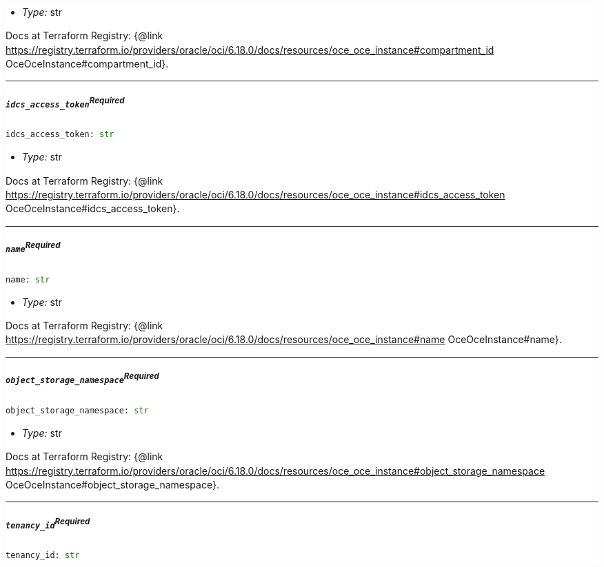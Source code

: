 - *Type:* str

Docs at Terraform Registry: {@link https://registry.terraform.io/providers/oracle/oci/6.18.0/docs/resources/oce_oce_instance#compartment_id OceOceInstance#compartment_id}.

---

##### `idcs_access_token`<sup>Required</sup> <a name="idcs_access_token" id="rhizo-co-terraform-provider-oci.oceOceInstance.OceOceInstanceConfig.property.idcsAccessToken"></a>

```python
idcs_access_token: str
```

- *Type:* str

Docs at Terraform Registry: {@link https://registry.terraform.io/providers/oracle/oci/6.18.0/docs/resources/oce_oce_instance#idcs_access_token OceOceInstance#idcs_access_token}.

---

##### `name`<sup>Required</sup> <a name="name" id="rhizo-co-terraform-provider-oci.oceOceInstance.OceOceInstanceConfig.property.name"></a>

```python
name: str
```

- *Type:* str

Docs at Terraform Registry: {@link https://registry.terraform.io/providers/oracle/oci/6.18.0/docs/resources/oce_oce_instance#name OceOceInstance#name}.

---

##### `object_storage_namespace`<sup>Required</sup> <a name="object_storage_namespace" id="rhizo-co-terraform-provider-oci.oceOceInstance.OceOceInstanceConfig.property.objectStorageNamespace"></a>

```python
object_storage_namespace: str
```

- *Type:* str

Docs at Terraform Registry: {@link https://registry.terraform.io/providers/oracle/oci/6.18.0/docs/resources/oce_oce_instance#object_storage_namespace OceOceInstance#object_storage_namespace}.

---

##### `tenancy_id`<sup>Required</sup> <a name="tenancy_id" id="rhizo-co-terraform-provider-oci.oceOceInstance.OceOceInstanceConfig.property.tenancyId"></a>

```python
tenancy_id: str
```
